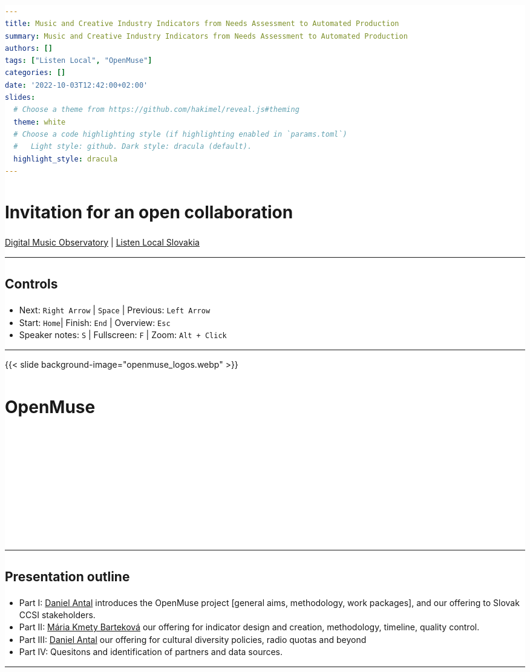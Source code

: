 ```yaml
---
title: Music and Creative Industry Indicators from Needs Assessment to Automated Production
summary: Music and Creative Industry Indicators from Needs Assessment to Automated Production
authors: []
tags: ["Listen Local", "OpenMuse"]
categories: []
date: '2022-10-03T12:42:00+02:00'
slides:
  # Choose a theme from https://github.com/hakimel/reveal.js#theming
  theme: white
  # Choose a code highlighting style (if highlighting enabled in `params.toml`)
  #   Light style: github. Dark style: dracula (default).
  highlight_style: dracula
---
```


# Invitation for an open collaboration

[Digital Music Observatory](https://music.dataobservatory.eu/) | [Listen Local Slovakia](https://music.dataobservatory.eu/project/listen-local/)


--- 

## Controls

- Next: `Right Arrow` | `Space` | Previous: `Left Arrow`
- Start: `Home`| Finish: `End` | Overview: `Esc`
- Speaker notes: `S` | Fullscreen: `F` | Zoom: `Alt + Click`

--- 


{{< slide background-image="openmuse_logos.webp" >}}
# OpenMuse
</br></br></br></br></br></br></br></br></br>

---

## Presentation outline

- Part I: [Daniel Antal](https://music.dataobservatory.eu/authors/daniel_antal/) introduces the OpenMuse project [general aims, methodology, work packages], and our offering to Slovak CCSI stakeholders.
- Part II: [Mária Kmety Barteková](https://music.dataobservatory.eu/authors/maria_bartekova/) our offering for indicator design and creation, methodology, timeline, quality control.
- Part III: [Daniel Antal](https://music.dataobservatory.eu/authors/daniel_antal/) our offering for cultural diversity policies, radio quotas and beyond
- Part IV: Quesitons and identification of partners and data sources.

---